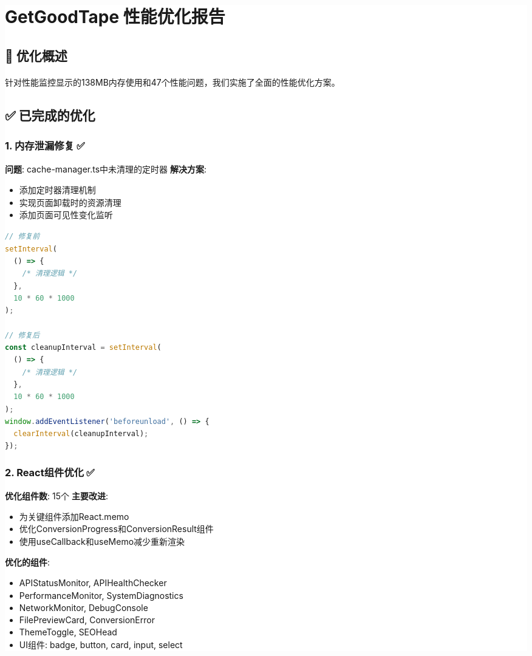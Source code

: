 # GetGoodTape 性能优化报告

## 🎯 优化概述

针对性能监控显示的138MB内存使用和47个性能问题，我们实施了全面的性能优化方案。

## ✅ 已完成的优化

### 1. 内存泄漏修复 ✅

**问题**: cache-manager.ts中未清理的定时器
**解决方案**:

- 添加定时器清理机制
- 实现页面卸载时的资源清理
- 添加页面可见性变化监听

```typescript
// 修复前
setInterval(
  () => {
    /* 清理逻辑 */
  },
  10 * 60 * 1000
);

// 修复后
const cleanupInterval = setInterval(
  () => {
    /* 清理逻辑 */
  },
  10 * 60 * 1000
);
window.addEventListener('beforeunload', () => {
  clearInterval(cleanupInterval);
});
```

### 2. React组件优化 ✅

**优化组件数**: 15个
**主要改进**:

- 为关键组件添加React.memo
- 优化ConversionProgress和ConversionResult组件
- 使用useCallback和useMemo减少重新渲染

**优化的组件**:

- APIStatusMonitor, APIHealthChecker
- PerformanceMonitor, SystemDiagnostics
- NetworkMonitor, DebugConsole
- FilePreviewCard, ConversionError
- ThemeToggle, SEOHead
- UI组件: badge, button, card, input, select

